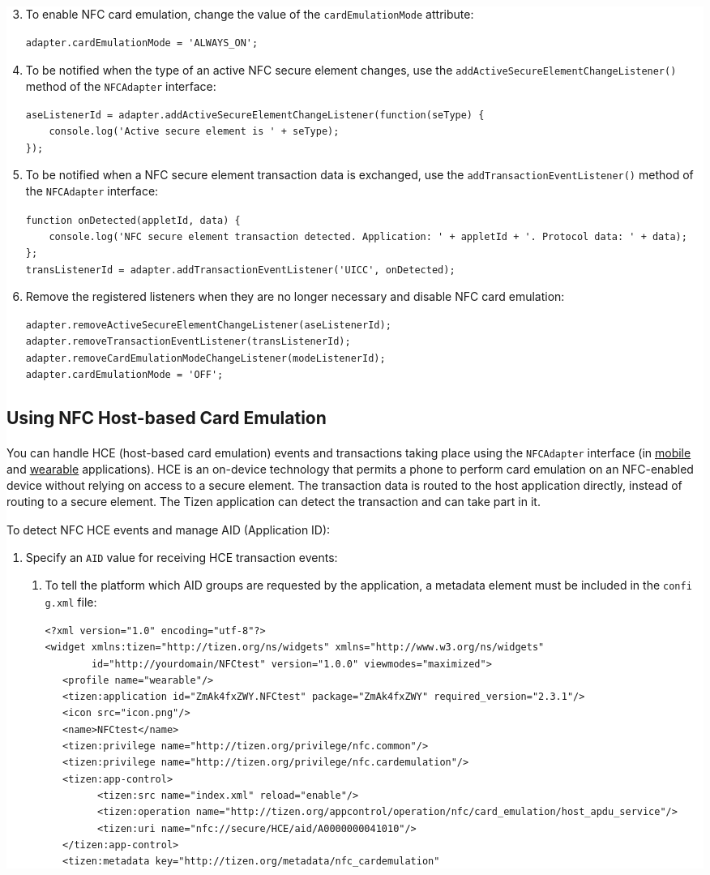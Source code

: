 3. To enable NFC card emulation, change the value of the `cardEmulationMode` attribute:

   ```
   adapter.cardEmulationMode = 'ALWAYS_ON';
   ```

4. To be notified when the type of an active NFC secure element changes, use the `addActiveSecureElementChangeListener()` method of the `NFCAdapter` interface:

   ```
   aseListenerId = adapter.addActiveSecureElementChangeListener(function(seType) {
       console.log('Active secure element is ' + seType);
   });
   ```

5. To be notified when a NFC secure element transaction data is exchanged, use the `addTransactionEventListener()` method of the `NFCAdapter` interface:

   ```
   function onDetected(appletId, data) {
       console.log('NFC secure element transaction detected. Application: ' + appletId + '. Protocol data: ' + data);
   };
   transListenerId = adapter.addTransactionEventListener('UICC', onDetected);
   ```

6. Remove the registered listeners when they are no longer necessary and disable NFC card emulation:

   ```
   adapter.removeActiveSecureElementChangeListener(aseListenerId);
   adapter.removeTransactionEventListener(transListenerId);
   adapter.removeCardEmulationModeChangeListener(modeListenerId);
   adapter.cardEmulationMode = 'OFF';
   ```

## Using NFC Host-based Card Emulation

You can handle HCE (host-based card emulation) events and transactions taking place using the `NFCAdapter` interface (in [mobile](../../api/latest/device_api/mobile/tizen/nfc.html#NFCAdapter) and [wearable](../../api/latest/device_api/wearable/tizen/nfc.html#NFCAdapter) applications). HCE is an on-device technology that permits a phone to perform card emulation on an NFC-enabled device without relying on access to a secure element. The transaction data is routed to the host application directly, instead of routing to a secure element. The Tizen application can detect the transaction and can take part in it.

To detect NFC HCE events and manage AID (Application ID):

1. Specify an `AID` value for receiving HCE transaction events:

   1. To tell the platform which AID groups are requested by the application, a metadata element must be included in the `config.xml` file:

      ```
      <?xml version="1.0" encoding="utf-8"?>
      <widget xmlns:tizen="http://tizen.org/ns/widgets" xmlns="http://www.w3.org/ns/widgets"
              id="http://yourdomain/NFCtest" version="1.0.0" viewmodes="maximized">
         <profile name="wearable"/>
         <tizen:application id="ZmAk4fxZWY.NFCtest" package="ZmAk4fxZWY" required_version="2.3.1"/>
         <icon src="icon.png"/>
         <name>NFCtest</name>
         <tizen:privilege name="http://tizen.org/privilege/nfc.common"/>
         <tizen:privilege name="http://tizen.org/privilege/nfc.cardemulation"/>
         <tizen:app-control>
               <tizen:src name="index.xml" reload="enable"/>
               <tizen:operation name="http://tizen.org/appcontrol/operation/nfc/card_emulation/host_apdu_service"/>
               <tizen:uri name="nfc://secure/HCE/aid/A0000000041010"/>
         </tizen:app-control>
         <tizen:metadata key="http://tizen.org/metadata/nfc_cardemulation"